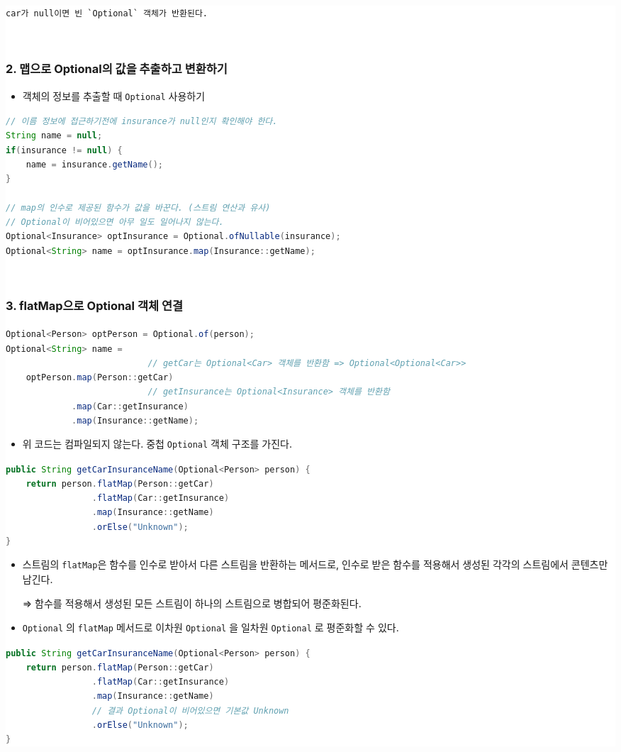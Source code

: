     car가 null이면 빈 `Optional` 객체가 반환된다.
    
<br>

### **2. 맵으로 Optional의 값을 추출하고 변환하기**

- 객체의 정보를 추출할 때 `Optional` 사용하기

```java
// 이름 정보에 접근하기전에 insurance가 null인지 확인해야 한다.
String name = null;
if(insurance != null) {
    name = insurance.getName();
}

// map의 인수로 제공된 함수가 값을 바꾼다. (스트림 연산과 유사)
// Optional이 비어있으면 아무 일도 일어나지 않는다.
Optional<Insurance> optInsurance = Optional.ofNullable(insurance);
Optional<String> name = optInsurance.map(Insurance::getName);
```

<br>

### **3. flatMap으로 Optional 객체 연결**

```java
Optional<Person> optPerson = Optional.of(person);
Optional<String> name =
							// getCar는 Optional<Car> 객체를 반환함 => Optional<Optional<Car>>
    optPerson.map(Person::getCar)
							// getInsurance는 Optional<Insurance> 객체를 반환함
             .map(Car::getInsurance)
             .map(Insurance::getName);
```

- 위 코드는 컴파일되지 않는다. 중첩 `Optional` 객체 구조를 가진다.

```java
public String getCarInsuranceName(Optional<Person> person) {
    return person.flatMap(Person::getCar)
                 .flatMap(Car::getInsurance)
                 .map(Insurance::getName)
                 .orElse("Unknown");
}
```

- 스트림의 `flatMap`은 함수를 인수로 받아서 다른 스트림을 반환하는 메서드로,
인수로 받은 함수를 적용해서 생성된 각각의 스트림에서 콘텐츠만 남긴다.
    
    ⇒ 함수를 적용해서 생성된 모든 스트림이 하나의 스트림으로 병합되어 평준화된다.
    
- `Optional` 의 `flatMap` 메서드로 이차원 `Optional` 을 일차원 `Optional` 로 평준화할 수 있다.

```java
public String getCarInsuranceName(Optional<Person> person) {
    return person.flatMap(Person::getCar)
                 .flatMap(Car::getInsurance)
                 .map(Insurance::getName)
                 // 결과 Optional이 비어있으면 기본값 Unknown
                 .orElse("Unknown");
}
```
